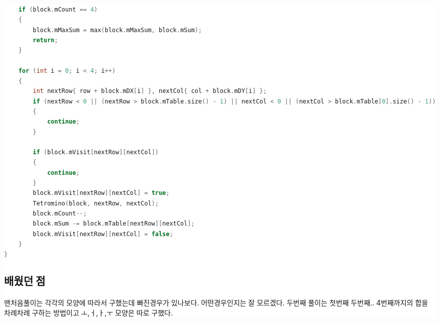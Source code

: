 ```cpp
	if (block.mCount == 4)
	{
		block.mMaxSum = max(block.mMaxSum, block.mSum);
		return;
	}

	for (int i = 0; i < 4; i++)
	{
		int nextRow{ row + block.mDX[i] }, nextCol{ col + block.mDY[i] };
		if (nextRow < 0 || (nextRow > block.mTable.size() - 1) || nextCol < 0 || (nextCol > block.mTable[0].size() - 1))
		{
			continue;
		}

		if (block.mVisit[nextRow][nextCol])
		{
			continue;
		}
		block.mVisit[nextRow][nextCol] = true;
		Tetromino(block, nextRow, nextCol);
		block.mCount--;
		block.mSum -= block.mTable[nextRow][nextCol];
		block.mVisit[nextRow][nextCol] = false;
	}
}
```

배웠던 점
----------
맨처음풀이는 각각의 모양에 따라서 구했는데 빠진경우가 있나보다. 어떤경우인지는 잘 모르겠다. 두번째 풀이는 첫번째 두번째.. 4번째까지의 합을 차례차례 구하는 방법이고 ㅗ,ㅓ,ㅏ,ㅜ 모양은 따로 구했다.
